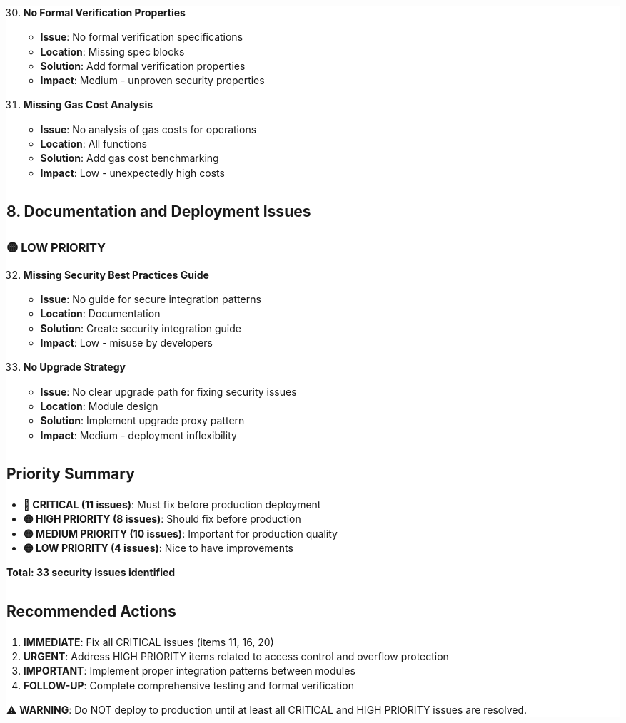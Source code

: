 30. **No Formal Verification Properties**
    - **Issue**: No formal verification specifications
    - **Location**: Missing spec blocks
    - **Solution**: Add formal verification properties
    - **Impact**: Medium - unproven security properties

31. **Missing Gas Cost Analysis**
    - **Issue**: No analysis of gas costs for operations
    - **Location**: All functions
    - **Solution**: Add gas cost benchmarking
    - **Impact**: Low - unexpectedly high costs

## 8. Documentation and Deployment Issues

### 🟡 LOW PRIORITY

32. **Missing Security Best Practices Guide**
    - **Issue**: No guide for secure integration patterns
    - **Location**: Documentation
    - **Solution**: Create security integration guide
    - **Impact**: Low - misuse by developers

33. **No Upgrade Strategy**
    - **Issue**: No clear upgrade path for fixing security issues
    - **Location**: Module design
    - **Solution**: Implement upgrade proxy pattern
    - **Impact**: Medium - deployment inflexibility

## Priority Summary

- **🔴 CRITICAL (11 issues)**: Must fix before production deployment
- **🟡 HIGH PRIORITY (8 issues)**: Should fix before production
- **🟡 MEDIUM PRIORITY (10 issues)**: Important for production quality
- **🟡 LOW PRIORITY (4 issues)**: Nice to have improvements

**Total: 33 security issues identified**

## Recommended Actions

1. **IMMEDIATE**: Fix all CRITICAL issues (items 11, 16, 20)
2. **URGENT**: Address HIGH PRIORITY items related to access control and overflow protection
3. **IMPORTANT**: Implement proper integration patterns between modules
4. **FOLLOW-UP**: Complete comprehensive testing and formal verification

⚠️ **WARNING**: Do NOT deploy to production until at least all CRITICAL and HIGH PRIORITY issues are resolved. 
